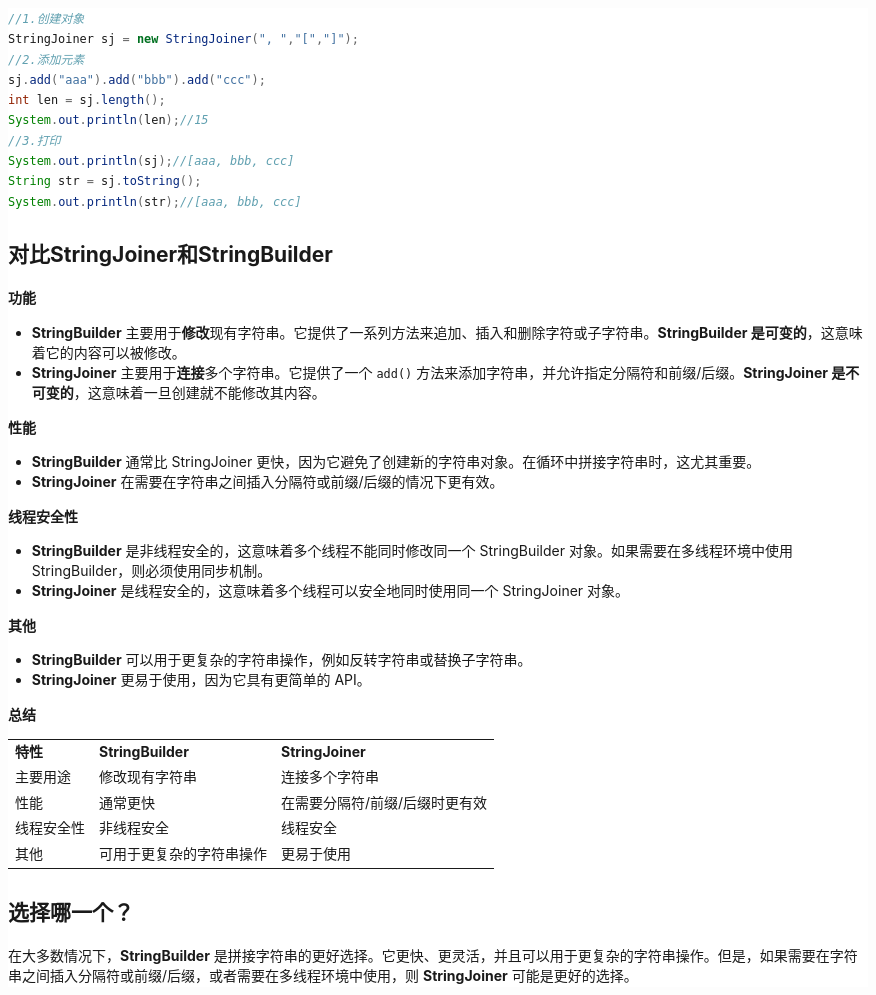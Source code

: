 ```Java
//1.创建对象
StringJoiner sj = new StringJoiner(", ","[","]");
//2.添加元素
sj.add("aaa").add("bbb").add("ccc");
int len = sj.length();
System.out.println(len);//15
//3.打印
System.out.println(sj);//[aaa, bbb, ccc]
String str = sj.toString();
System.out.println(str);//[aaa, bbb, ccc]
```

## 对比StringJoiner和StringBuilder

**功能**

- **StringBuilder** 主要用于**修改**现有字符串。它提供了一系列方法来追加、插入和删除字符或子字符串。**StringBuilder 是可变的**，这意味着它的内容可以被修改。
- **StringJoiner** 主要用于**连接**多个字符串。它提供了一个 `add()` 方法来添加字符串，并允许指定分隔符和前缀/后缀。**StringJoiner 是不可变的**，这意味着一旦创建就不能修改其内容。

**性能**

- **StringBuilder** 通常比 StringJoiner 更快，因为它避免了创建新的字符串对象。在循环中拼接字符串时，这尤其重要。
- **StringJoiner** 在需要在字符串之间插入分隔符或前缀/后缀的情况下更有效。

**线程安全性**

- **StringBuilder** 是非线程安全的，这意味着多个线程不能同时修改同一个 StringBuilder 对象。如果需要在多线程环境中使用 StringBuilder，则必须使用同步机制。
- **StringJoiner** 是线程安全的，这意味着多个线程可以安全地同时使用同一个 StringJoiner 对象。

**其他**

- **StringBuilder** 可以用于更复杂的字符串操作，例如反转字符串或替换子字符串。
- **StringJoiner** 更易于使用，因为它具有更简单的 API。

**总结**

|   |   |   |
|---|---|---|
|**特性**|**StringBuilder**|**StringJoiner**|
|主要用途|修改现有字符串|连接多个字符串|
|性能|通常更快|在需要分隔符/前缀/后缀时更有效|
|线程安全性|非线程安全|线程安全|
|其他|可用于更复杂的字符串操作|更易于使用|

## **选择哪一个？**

在大多数情况下，**StringBuilder** 是拼接字符串的更好选择。它更快、更灵活，并且可以用于更复杂的字符串操作。但是，如果需要在字符串之间插入分隔符或前缀/后缀，或者需要在多线程环境中使用，则 **StringJoiner** 可能是更好的选择。
